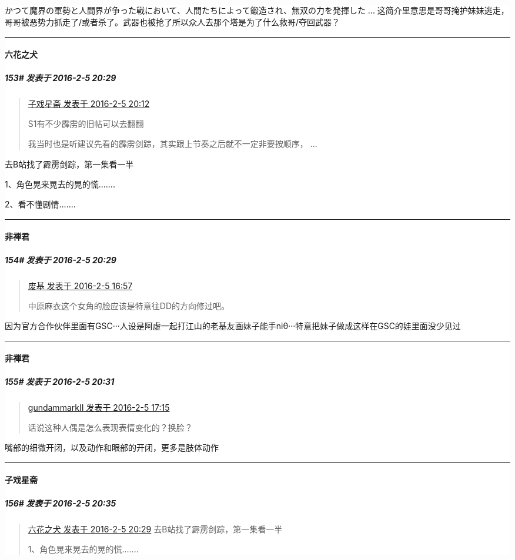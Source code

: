 かつて魔界の軍勢と人間界が争った戦において、人間たちによって鍛造され、無双の力を発揮した ...</blockquote>
这简介里意思是哥哥掩护妹妹逃走，哥哥被恶势力抓走了/或者杀了。武器也被抢了所以众人去那个塔是为了什么救哥/夺回武器？


-----

####  六花之犬  
##### 153#       发表于 2016-2-5 20:29


<blockquote><a href="httphttps://bbs.saraba1st.com/2b/forum.php?mod=redirect&amp;goto=findpost&amp;pid=31502321&amp;ptid=1210441" target="_blank">子戏星斋 发表于 2016-2-5 20:12</a>

S1有不少霹雳的旧帖可以去翻翻

我当时也是听建议先看的霹雳剑踪，其实跟上节奏之后就不一定非要按顺序， ...</blockquote>
去B站找了霹雳剑踪，第一集看一半

1、角色晃来晃去的晃的慌.......

2、看不懂剧情.......


-----

####  非禅君  
##### 154#       发表于 2016-2-5 20:29


<blockquote><a href="httphttps://bbs.saraba1st.com/2b/forum.php?mod=redirect&amp;goto=findpost&amp;pid=31500825&amp;ptid=1210441" target="_blank">废基 发表于 2016-2-5 16:57</a>

中原麻衣这个女角的脸应该是特意往DD的方向修过吧。</blockquote>
因为官方合作伙伴里面有GSC···人设是阿虚一起打江山的老基友画妹子能手niθ···特意把妹子做成这样在GSC的娃里面没少见过


-----

####  非禅君  
##### 155#       发表于 2016-2-5 20:31


<blockquote><a href="httphttps://bbs.saraba1st.com/2b/forum.php?mod=redirect&amp;goto=findpost&amp;pid=31500956&amp;ptid=1210441" target="_blank">gundammarkⅡ 发表于 2016-2-5 17:15</a>

话说这种人偶是怎么表现表情变化的？换脸？</blockquote>
嘴部的细微开闭，以及动作和眼部的开闭，更多是肢体动作


-----

####  子戏星斋  
##### 156#       发表于 2016-2-5 20:35


<blockquote><a href="httphttps://bbs.saraba1st.com/2b/forum.php?mod=redirect&amp;amp;goto=findpost&amp;amp;pid=31502451&amp;amp;ptid=1210441" target="_blank">六花之犬 发表于 2016-2-5 20:29</a>
去B站找了霹雳剑踪，第一集看一半

1、角色晃来晃去的晃的慌.......
